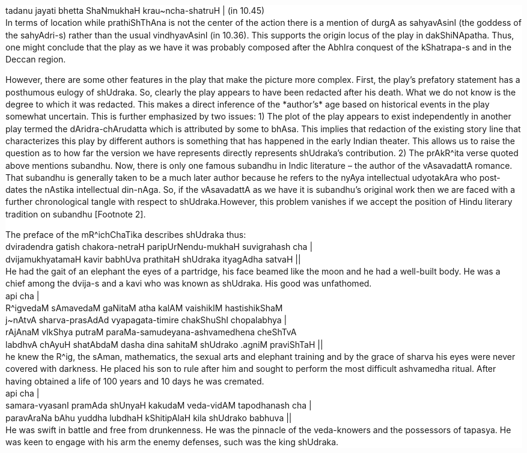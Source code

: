 tadanu jayati bhetta ShaNmukhaH krau\~ncha-shatruH \| (in 10.45)  
In terms of location while prathiShThAna is not the center of the action
there is a mention of durgA as sahyavAsinI (the goddess of the
sahyAdri-s) rather than the usual vindhyavAsinI (in 10.36). This
supports the origin locus of the play in dakShiNApatha. Thus, one might
conclude that the play as we have it was probably composed after the
AbhIra conquest of the kShatrapa-s and in the Deccan region.

However, there are some other features in the play that make the picture
more complex. First, the play’s prefatory statement has a posthumous
eulogy of shUdraka. So, clearly the play appears to have been redacted
after his death. What we do not know is the degree to which it was
redacted. This makes a direct inference of the \*author’s\* age based on
historical events in the play somewhat uncertain. This is further
emphasized by two issues: 1) The plot of the play appears to exist
independently in another play termed the dAridra-chArudatta which is
attributed by some to bhAsa. This implies that redaction of the existing
story line that characterizes this play by different authors is
something that has happened in the early Indian theater. This allows us
to raise the question as to how far the version we have represents
directly represents shUdraka’s contribution. 2) The prAkR^ita verse
quoted above mentions subandhu. Now, there is only one famous subandhu
in Indic literature – the author of the vAsavadattA romance. That
subandhu is generally taken to be a much later author because he refers
to the nyAya intellectual udyotakAra who post-dates the nAstika
intellectual din-nAga. So, if the vAsavadattA as we have it is
subandhu’s original work then we are faced with a further chronological
tangle with respect to shUdraka.However, this problem vanishes if we
accept the position of Hindu literary tradition on subandhu \[Footnote
2\].

The preface of the mR^ichChaTika describes shUdraka thus:  
dviradendra gatish chakora-netraH paripUrNendu-mukhaH suvigrahash cha
\|  
dvijamukhyatamaH kavir babhUva prathitaH shUdraka ityagAdha satvaH
\|\|  
He had the gait of an elephant the eyes of a partridge, his face beamed
like the moon and he had a well-built body. He was a chief among the
dvija-s and a kavi who was known as shUdraka. His good was unfathomed.  
api cha \|  
R^igvedaM sAmavedaM gaNitaM atha kalAM vaishikIM hastishikShaM  
j\~nAtvA sharva-prasAdAd vyapagata-timire chakShuShI chopalabhya \|  
rAjAnaM vIkShya putraM paraMa-samudeyana-ashvamedhena cheShTvA  
labdhvA chAyuH shatAbdaM dasha dina sahitaM shUdrako .agniM praviShTaH
\|\|  
he knew the R^ig, the sAman, mathematics, the sexual arts and elephant
training and by the grace of sharva his eyes were never covered with
darkness. He placed his son to rule after him and sought to perform the
most difficult ashvamedha ritual. After having obtained a life of 100
years and 10 days he was cremated.  
api cha \|  
samara-vyasanI pramAda shUnyaH kakudaM veda-vidAM tapodhanash cha \|  
paravAraNa bAhu yuddha lubdhaH kShitipAlaH kila shUdrako babhuva \|\|  
He was swift in battle and free from drunkenness. He was the pinnacle of
the veda-knowers and the possessors of tapasya. He was keen to engage
with his arm the enemy defenses, such was the king shUdraka.
